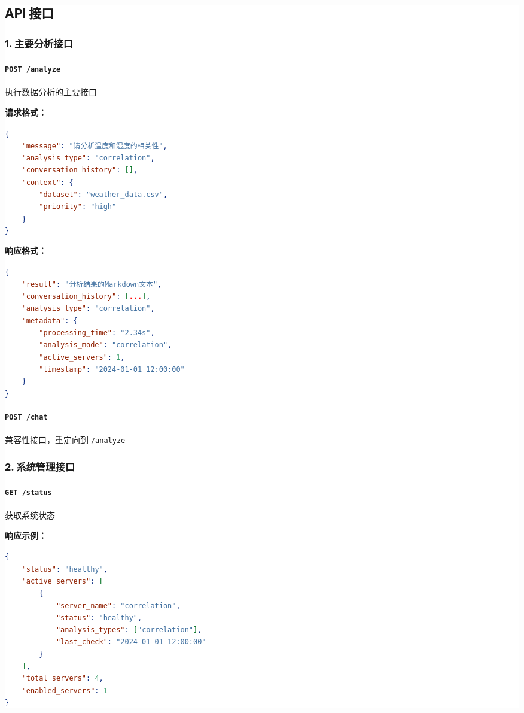 ## API 接口

### 1. 主要分析接口

#### `POST /analyze`
执行数据分析的主要接口

**请求格式：**
```json
{
    "message": "请分析温度和湿度的相关性",
    "analysis_type": "correlation",
    "conversation_history": [],
    "context": {
        "dataset": "weather_data.csv",
        "priority": "high"
    }
}
```

**响应格式：**
```json
{
    "result": "分析结果的Markdown文本",
    "conversation_history": [...],
    "analysis_type": "correlation",
    "metadata": {
        "processing_time": "2.34s",
        "analysis_mode": "correlation",
        "active_servers": 1,
        "timestamp": "2024-01-01 12:00:00"
    }
}
```

#### `POST /chat`
兼容性接口，重定向到 `/analyze`

### 2. 系统管理接口

#### `GET /status`
获取系统状态

**响应示例：**
```json
{
    "status": "healthy",
    "active_servers": [
        {
            "server_name": "correlation",
            "status": "healthy",
            "analysis_types": ["correlation"],
            "last_check": "2024-01-01 12:00:00"
        }
    ],
    "total_servers": 4,
    "enabled_servers": 1
}
```
